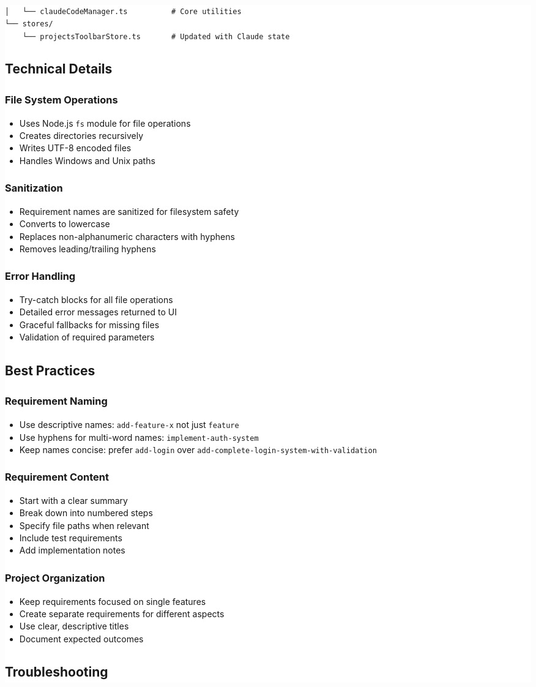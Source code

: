 ```
│   └── claudeCodeManager.ts          # Core utilities
└── stores/
    └── projectsToolbarStore.ts       # Updated with Claude state
```

## Technical Details

### File System Operations
- Uses Node.js `fs` module for file operations
- Creates directories recursively
- Writes UTF-8 encoded files
- Handles Windows and Unix paths

### Sanitization
- Requirement names are sanitized for filesystem safety
- Converts to lowercase
- Replaces non-alphanumeric characters with hyphens
- Removes leading/trailing hyphens

### Error Handling
- Try-catch blocks for all file operations
- Detailed error messages returned to UI
- Graceful fallbacks for missing files
- Validation of required parameters

## Best Practices

### Requirement Naming
- Use descriptive names: `add-feature-x` not just `feature`
- Use hyphens for multi-word names: `implement-auth-system`
- Keep names concise: prefer `add-login` over `add-complete-login-system-with-validation`

### Requirement Content
- Start with a clear summary
- Break down into numbered steps
- Specify file paths when relevant
- Include test requirements
- Add implementation notes

### Project Organization
- Keep requirements focused on single features
- Create separate requirements for different aspects
- Use clear, descriptive titles
- Document expected outcomes

## Troubleshooting
